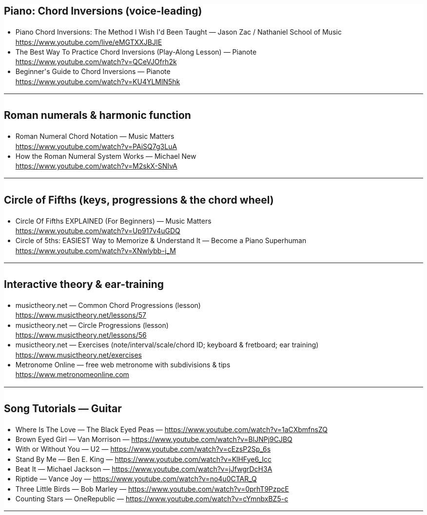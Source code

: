 
## Piano: Chord Inversions (voice-leading)
- Piano Chord Inversions: The Method I Wish I'd Been Taught — Jason Zac / Nathaniel School of Music  
  https://www.youtube.com/live/eMGTXXJBJIE
- The Best Way To Practice Chord Inversions (Play-Along Lesson) — Pianote  
  https://www.youtube.com/watch?v=QCeVJOfrh2k
- Beginner's Guide to Chord Inversions — Pianote  
  https://www.youtube.com/watch?v=KU4YLMlN5hk

---

## Roman numerals & harmonic function
- Roman Numeral Chord Notation — Music Matters  
  https://www.youtube.com/watch?v=PAiSQ7g3LuA
- How the Roman Numeral System Works — Michael New  
  https://www.youtube.com/watch?v=M2skX-SNIvA

---

## Circle of Fifths (keys, progressions & the chord wheel)
- Circle Of Fifths EXPLAINED (For Beginners) — Music Matters  
  https://www.youtube.com/watch?v=Up917v4uGDQ
- Circle of 5ths: EASIEST Way to Memorize & Understand It — Become a Piano Superhuman  
  https://www.youtube.com/watch?v=XNwlybb-j_M

---

## Interactive theory & ear-training
- musictheory.net — Common Chord Progressions (lesson)  
  https://www.musictheory.net/lessons/57
- musictheory.net — Circle Progressions (lesson)  
  https://www.musictheory.net/lessons/56
- musictheory.net — Exercises (note/interval/scale/chord ID; keyboard & fretboard; ear training)  
  https://www.musictheory.net/exercises
- Metronome Online — free web metronome with subdivisions & tips  
  https://www.metronomeonline.com

---

## Song Tutorials — Guitar
- Where Is The Love — The Black Eyed Peas — https://www.youtube.com/watch?v=1aCXbmfnsZQ
- Brown Eyed Girl — Van Morrison — https://www.youtube.com/watch?v=BlJNPj9CJBQ
- With or Without You — U2 — https://www.youtube.com/watch?v=cEzsP2Sp_6s
- Stand By Me — Ben E. King — https://www.youtube.com/watch?v=KlHFye6_Icc
- Beat It — Michael Jackson — https://www.youtube.com/watch?v=jJfwgrDcH3A
- Riptide — Vance Joy — https://www.youtube.com/watch?v=no4u0CTAR_Q
- Three Little Birds — Bob Marley — https://www.youtube.com/watch?v=0prhT9PzpcE
- Counting Stars — OneRepublic — https://www.youtube.com/watch?v=cYmnbxBZ5-c

---